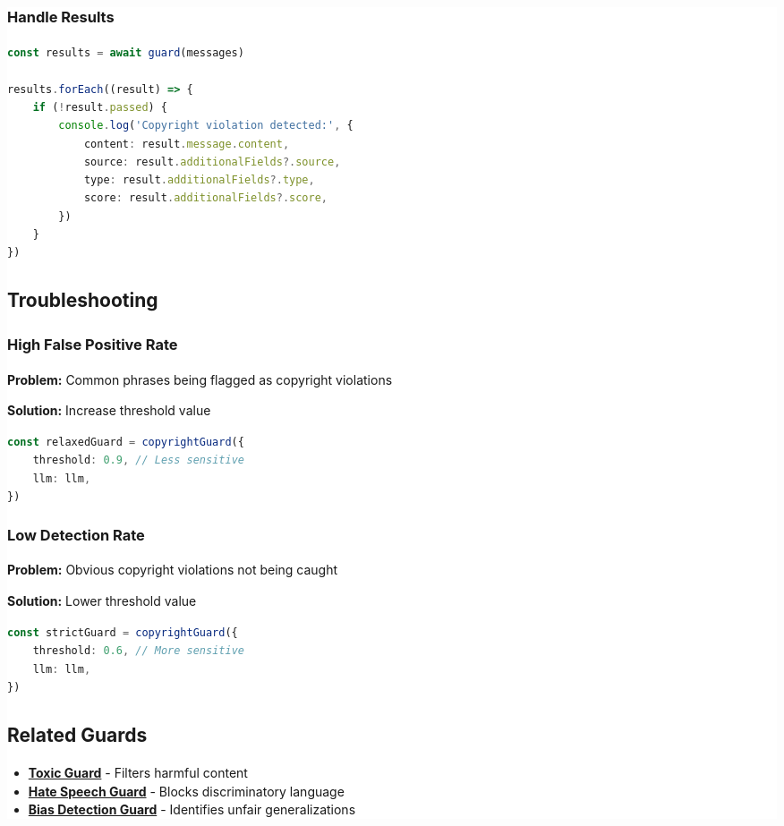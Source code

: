 ### Handle Results

```typescript
const results = await guard(messages)

results.forEach((result) => {
	if (!result.passed) {
		console.log('Copyright violation detected:', {
			content: result.message.content,
			source: result.additionalFields?.source,
			type: result.additionalFields?.type,
			score: result.additionalFields?.score,
		})
	}
})
```

## Troubleshooting

### High False Positive Rate

**Problem:** Common phrases being flagged as copyright violations

**Solution:** Increase threshold value

```typescript
const relaxedGuard = copyrightGuard({
	threshold: 0.9, // Less sensitive
	llm: llm,
})
```

### Low Detection Rate

**Problem:** Obvious copyright violations not being caught

**Solution:** Lower threshold value

```typescript
const strictGuard = copyrightGuard({
	threshold: 0.6, // More sensitive
	llm: llm,
})
```

## Related Guards

- [**Toxic Guard**](toxic.md) - Filters harmful content
- [**Hate Speech Guard**](hate-speech.md) - Blocks discriminatory language
- [**Bias Detection Guard**](bias-detection.md) - Identifies unfair generalizations
